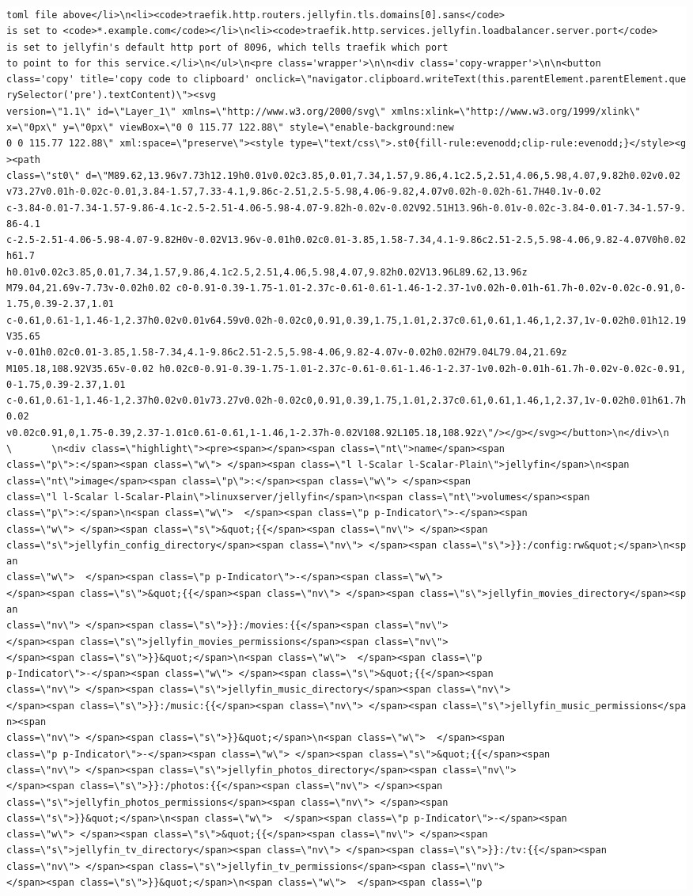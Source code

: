     toml file above</li>\n<li><code>traefik.http.routers.jellyfin.tls.domains[0].sans</code>
    is set to <code>*.example.com</code></li>\n<li><code>traefik.http.services.jellyfin.loadbalancer.server.port</code>
    is set to jellyfin's default http port of 8096, which tells traefik which port
    to point to for this service.</li>\n</ul>\n<pre class='wrapper'>\n\n<div class='copy-wrapper'>\n\n<button
    class='copy' title='copy code to clipboard' onclick=\"navigator.clipboard.writeText(this.parentElement.parentElement.querySelector('pre').textContent)\"><svg
    version=\"1.1\" id=\"Layer_1\" xmlns=\"http://www.w3.org/2000/svg\" xmlns:xlink=\"http://www.w3.org/1999/xlink\"
    x=\"0px\" y=\"0px\" viewBox=\"0 0 115.77 122.88\" style=\"enable-background:new
    0 0 115.77 122.88\" xml:space=\"preserve\"><style type=\"text/css\">.st0{fill-rule:evenodd;clip-rule:evenodd;}</style><g><path
    class=\"st0\" d=\"M89.62,13.96v7.73h12.19h0.01v0.02c3.85,0.01,7.34,1.57,9.86,4.1c2.5,2.51,4.06,5.98,4.07,9.82h0.02v0.02
    v73.27v0.01h-0.02c-0.01,3.84-1.57,7.33-4.1,9.86c-2.51,2.5-5.98,4.06-9.82,4.07v0.02h-0.02h-61.7H40.1v-0.02
    c-3.84-0.01-7.34-1.57-9.86-4.1c-2.5-2.51-4.06-5.98-4.07-9.82h-0.02v-0.02V92.51H13.96h-0.01v-0.02c-3.84-0.01-7.34-1.57-9.86-4.1
    c-2.5-2.51-4.06-5.98-4.07-9.82H0v-0.02V13.96v-0.01h0.02c0.01-3.85,1.58-7.34,4.1-9.86c2.51-2.5,5.98-4.06,9.82-4.07V0h0.02h61.7
    h0.01v0.02c3.85,0.01,7.34,1.57,9.86,4.1c2.5,2.51,4.06,5.98,4.07,9.82h0.02V13.96L89.62,13.96z
    M79.04,21.69v-7.73v-0.02h0.02 c0-0.91-0.39-1.75-1.01-2.37c-0.61-0.61-1.46-1-2.37-1v0.02h-0.01h-61.7h-0.02v-0.02c-0.91,0-1.75,0.39-2.37,1.01
    c-0.61,0.61-1,1.46-1,2.37h0.02v0.01v64.59v0.02h-0.02c0,0.91,0.39,1.75,1.01,2.37c0.61,0.61,1.46,1,2.37,1v-0.02h0.01h12.19V35.65
    v-0.01h0.02c0.01-3.85,1.58-7.34,4.1-9.86c2.51-2.5,5.98-4.06,9.82-4.07v-0.02h0.02H79.04L79.04,21.69z
    M105.18,108.92V35.65v-0.02 h0.02c0-0.91-0.39-1.75-1.01-2.37c-0.61-0.61-1.46-1-2.37-1v0.02h-0.01h-61.7h-0.02v-0.02c-0.91,0-1.75,0.39-2.37,1.01
    c-0.61,0.61-1,1.46-1,2.37h0.02v0.01v73.27v0.02h-0.02c0,0.91,0.39,1.75,1.01,2.37c0.61,0.61,1.46,1,2.37,1v-0.02h0.01h61.7h0.02
    v0.02c0.91,0,1.75-0.39,2.37-1.01c0.61-0.61,1-1.46,1-2.37h-0.02V108.92L105.18,108.92z\"/></g></svg></button>\n</div>\n
    \       \n<div class=\"highlight\"><pre><span></span><span class=\"nt\">name</span><span
    class=\"p\">:</span><span class=\"w\"> </span><span class=\"l l-Scalar l-Scalar-Plain\">jellyfin</span>\n<span
    class=\"nt\">image</span><span class=\"p\">:</span><span class=\"w\"> </span><span
    class=\"l l-Scalar l-Scalar-Plain\">linuxserver/jellyfin</span>\n<span class=\"nt\">volumes</span><span
    class=\"p\">:</span>\n<span class=\"w\">  </span><span class=\"p p-Indicator\">-</span><span
    class=\"w\"> </span><span class=\"s\">&quot;{{</span><span class=\"nv\"> </span><span
    class=\"s\">jellyfin_config_directory</span><span class=\"nv\"> </span><span class=\"s\">}}:/config:rw&quot;</span>\n<span
    class=\"w\">  </span><span class=\"p p-Indicator\">-</span><span class=\"w\">
    </span><span class=\"s\">&quot;{{</span><span class=\"nv\"> </span><span class=\"s\">jellyfin_movies_directory</span><span
    class=\"nv\"> </span><span class=\"s\">}}:/movies:{{</span><span class=\"nv\">
    </span><span class=\"s\">jellyfin_movies_permissions</span><span class=\"nv\">
    </span><span class=\"s\">}}&quot;</span>\n<span class=\"w\">  </span><span class=\"p
    p-Indicator\">-</span><span class=\"w\"> </span><span class=\"s\">&quot;{{</span><span
    class=\"nv\"> </span><span class=\"s\">jellyfin_music_directory</span><span class=\"nv\">
    </span><span class=\"s\">}}:/music:{{</span><span class=\"nv\"> </span><span class=\"s\">jellyfin_music_permissions</span><span
    class=\"nv\"> </span><span class=\"s\">}}&quot;</span>\n<span class=\"w\">  </span><span
    class=\"p p-Indicator\">-</span><span class=\"w\"> </span><span class=\"s\">&quot;{{</span><span
    class=\"nv\"> </span><span class=\"s\">jellyfin_photos_directory</span><span class=\"nv\">
    </span><span class=\"s\">}}:/photos:{{</span><span class=\"nv\"> </span><span
    class=\"s\">jellyfin_photos_permissions</span><span class=\"nv\"> </span><span
    class=\"s\">}}&quot;</span>\n<span class=\"w\">  </span><span class=\"p p-Indicator\">-</span><span
    class=\"w\"> </span><span class=\"s\">&quot;{{</span><span class=\"nv\"> </span><span
    class=\"s\">jellyfin_tv_directory</span><span class=\"nv\"> </span><span class=\"s\">}}:/tv:{{</span><span
    class=\"nv\"> </span><span class=\"s\">jellyfin_tv_permissions</span><span class=\"nv\">
    </span><span class=\"s\">}}&quot;</span>\n<span class=\"w\">  </span><span class=\"p